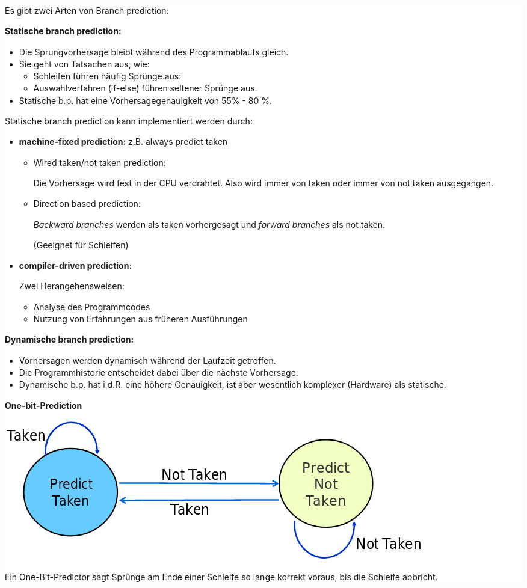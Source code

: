 Es gibt zwei Arten von Branch prediction:

**Statische branch prediction:**

- Die Sprungvorhersage bleibt während des Programmablaufs gleich.
- Sie geht von Tatsachen aus, wie:
  - Schleifen führen häufig Sprünge aus:
  - Auswahlverfahren (if-else) führen seltener Sprünge aus.
- Statische b.p. hat eine Vorhersagegenauigkeit von 55% - 80 %.

Statische branch prediction kann implementiert werden durch:

- **machine-fixed prediction:** z.B. always predict taken

  - Wired taken/not taken prediction:

    Die Vorhersage wird fest in der CPU verdrahtet. Also wird immer von taken oder immer von not taken ausgegangen.

  - Direction based prediction:

    *Backward branches* werden als taken vorhergesagt und *forward branches* als not taken.

    (Geeignet für Schleifen)

- **compiler-driven prediction:**

  Zwei Herangehensweisen:

  - Analyse des Programmcodes
  - Nutzung von Erfahrungen aus früheren Ausführungen



**Dynamische branch prediction:**

- Vorhersagen werden dynamisch während der Laufzeit getroffen.
- Die Programmhistorie entscheidet dabei über die nächste Vorhersage.
- Dynamische b.p. hat i.d.R. eine höhere Genauigkeit, ist aber wesentlich komplexer (Hardware) als statische.

**One-bit-Prediction**

![](one_bit_predictor.png)

Ein One-Bit-Predictor sagt Sprünge am Ende einer Schleife so lange korrekt voraus, bis die Schleife abbricht.
